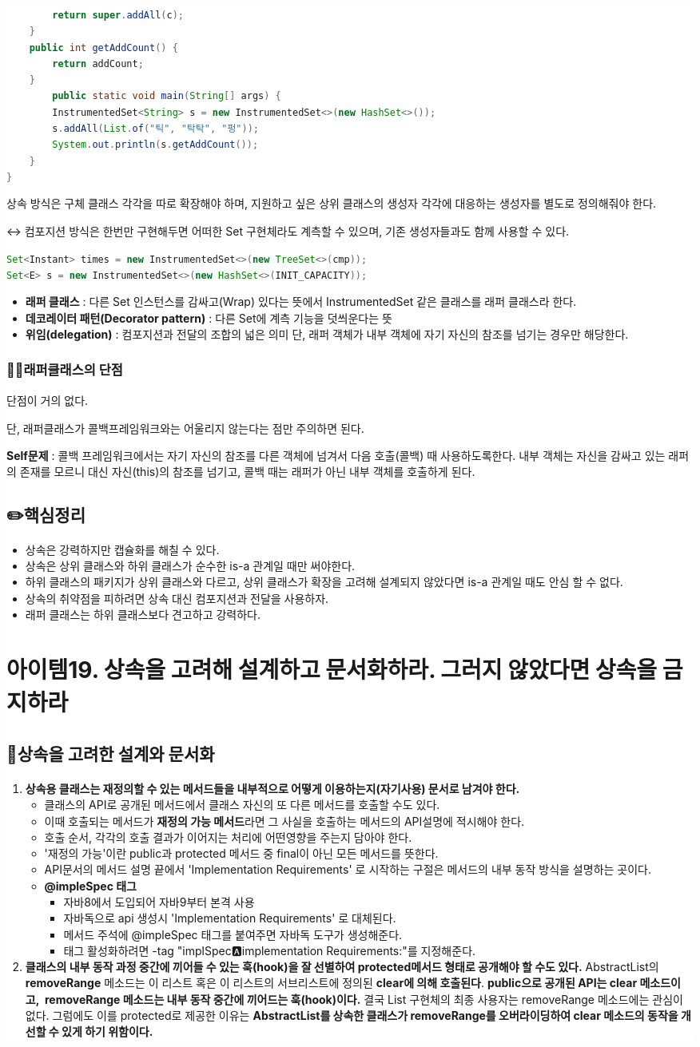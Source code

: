 ```java
        return super.addAll(c);
    }
    public int getAddCount() {
        return addCount;
    }
		public static void main(String[] args) {
        InstrumentedSet<String> s = new InstrumentedSet<>(new HashSet<>());
        s.addAll(List.of("틱", "탁탁", "펑"));
        System.out.println(s.getAddCount());
    }
}
```

상속 방식은 구체 클래스 각각을 따로 확장해야 하며, 지원하고 싶은 상위 클래스의 생성자 각각에 대응하는 생성자를 별도로 정의해줘야 한다. 

↔ 컴포지션 방식은 한번만 구현해두면 어떠한 Set 구현체라도 계측할 수 있으며, 기존 생성자들과도 함께 사용할 수 있다.

```java
Set<Instant> times = new InstrumentedSet<>(new TreeSet<>(cmp));
Set<E> s = new InstrumentedSet<>(new HashSet<>(INIT_CAPACITY));
```

- **래퍼 클래스** : 다른 Set 인스턴스를 감싸고(Wrap) 있다는 뜻에서 InstrumentedSet 같은 클래스를 래퍼 클래스라 한다.
- **데코레이터 패턴(Decorator pattern)** : 다른 Set에 계측 기능을 덧씌운다는 뜻
- **위임(delegation)** :  컴포지션과 전달의 조합의 넓은 의미 단, 래퍼 객체가 내부 객체에 자기 자신의 참조를 넘기는 경우만 해당한다.

### 👎🏻래퍼클래스의 단점

단점이 거의 없다.

단, 래퍼클래스가 콜백프레임워크와는 어울리지 않는다는 점만 주의하면 된다.

**Self문제** : 콜백 프레임워크에서는 자기 자신의 참조를 다른 객체에 넘겨서 다음 호출(콜백) 때 사용하도록한다. 내부 객체는 자신을 감싸고 있는 래퍼의 존재를 모르니 대신 자신(this)의 참조를 넘기고, 콜백 때는 래퍼가 아닌 내부 객체를 호출하게 된다.

## ✏️핵심정리

- 상속은 강력하지만 캡슐화를 해칠 수 있다.
- 상속은 상위 클래스와 하위 클래스가 순수한 is-a 관계일 때만 써야한다.
- 하위 클래스의 패키지가 상위 클래스와 다르고, 상위 클래스가 확장을 고려해 설계되지 않았다면  is-a 관계일 때도 안심 할 수 없다.
- 상속의 취약점을 피하려면 상속 대신 컴포지션과 전달을 사용하자.
- 래퍼 클래스는 하위 클래스보다 견고하고 강력하다.

# 아이템19. 상속을 고려해 설계하고 문서화하라. 그러지 않았다면 상속을 금지하라

## 📄상속을 고려한 설계와 문서화

1. **상속용 클래스는 재정의할 수 있는 메서드들을 내부적으로 어떻게 이용하는지(자기사용) 문서로 남겨야 한다.**
    - 클래스의 API로 공개된 메서드에서 클래스 자신의 또 다른 메서드를 호출할 수도 있다.
    - 이때 호출되는 메서드가 **재정의 가능 메서드**라면 그 사실을 호출하는 메서드의 API설명에 적시해야 한다.
    - 호출 순서, 각각의 호출 결과가 이어지는 처리에 어떤영향을 주는지 담아야 한다.
    - '재정의 가능'이란 public과 protected 메서드 중 final이 아닌 모든 메서드를 뜻한다.
    - API문서의 메서드 설명 끝에서 'Implementation Requirements' 로 시작하는 구절은 메서드의 내부 동작 방식을 설명하는 곳이다.
    - **@impleSpec 태그**
        - 자바8에서 도입되어 자바9부터 본격 사용
        - 자바독으로 api 생성시 'Implementation Requirements' 로 대체된다.
        - 메서드 주석에 @impleSpec 태그를 붙여주면 자바독 도구가 생성해준다.
        - 태그 활성화하려면 -tag "implSpec:a:implementation Requirements:"를 지정해준다.
2. **클래스의 내부 동작 과정 중간에 끼어들 수 있는 훅(hook)을 잘 선별하여 protected메서드 형태로 공개해야 할 수도 있다.**
AbstractList의 **removeRange** 메소드는 이 리스트 혹은 이 리스트의 서브리스트에 정의된 **clear에 의해 호출된다**.
**public으로 공개된 API는 clear 메소드이고,  removeRange 메소드는 내부 동작 중간에 끼어드는 훅(hook)이다.**
결국 List 구현체의 최종 사용자는 removeRange 메소드에는 관심이 없다.
그럼에도 이를 protected로 제공한 이유는 **AbstractList를 상속한 클래스가 removeRange를 오버라이딩하여 clear 메소드의 동작을 개선할 수 있게 하기 위함이다.**

